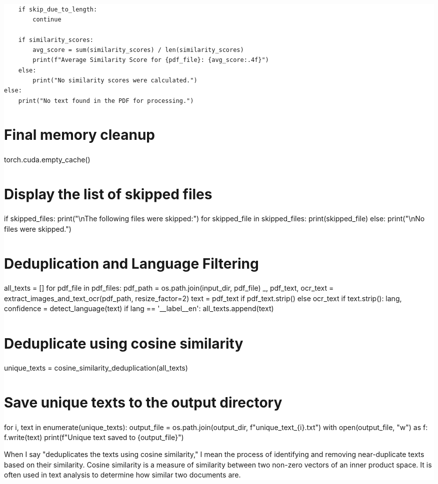         if skip_due_to_length:
            continue

        if similarity_scores:
            avg_score = sum(similarity_scores) / len(similarity_scores)
            print(f"Average Similarity Score for {pdf_file}: {avg_score:.4f}")
        else:
            print("No similarity scores were calculated.")
    else:
        print("No text found in the PDF for processing.")

# Final memory cleanup
torch.cuda.empty_cache()

# Display the list of skipped files
if skipped_files:
    print("\nThe following files were skipped:")
    for skipped_file in skipped_files:
        print(skipped_file)
else:
    print("\nNo files were skipped.")

# Deduplication and Language Filtering
all_texts = []
for pdf_file in pdf_files:
    pdf_path = os.path.join(input_dir, pdf_file)
    _, pdf_text, ocr_text = extract_images_and_text_ocr(pdf_path, resize_factor=2)
    text = pdf_text if pdf_text.strip() else ocr_text
    if text.strip():
        lang, confidence = detect_language(text)
        if lang == '__label__en':
            all_texts.append(text)

# Deduplicate using cosine similarity
unique_texts = cosine_similarity_deduplication(all_texts)

# Save unique texts to the output directory
for i, text in enumerate(unique_texts):
    output_file = os.path.join(output_dir, f"unique_text_{i}.txt")
    with open(output_file, "w") as f:
        f.write(text)
    print(f"Unique text saved to {output_file}")

When I say "deduplicates the texts using cosine similarity," I mean the process of identifying and removing near-duplicate texts based on their similarity. Cosine similarity is a measure of similarity between two non-zero vectors of an inner product space. It is often used in text analysis to determine how similar two documents are.
